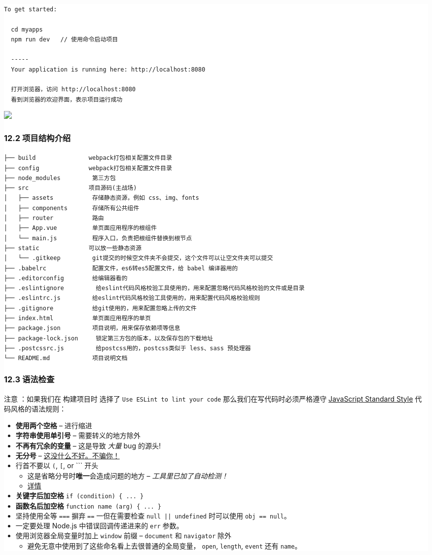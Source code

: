 

```shell
To get started:

  cd myapps
  npm run dev   // 使用命令启动项目
  
  -----
  Your application is running here: http://localhost:8080  
  
  打开浏览器，访问 http://localhost:8080  
  看到浏览器的欢迎界面，表示项目运行成功
```



![](/Users/zhangduanmeng/work/itcast/%E5%A4%87%E8%AF%BE/Vue/img/Snipaste_2018-10-21_03-11-42.png)



### 12.2 项目结构介绍

```
├── build				webpack打包相关配置文件目录
├── config				webpack打包相关配置文件目录
├── node_modules		 第三方包
├── src					项目源码(主战场)
│   ├── assets			 存储静态资源，例如 css、img、fonts
│   ├── components		 存储所有公共组件
│   ├── router			 路由
│   ├── App.vue			 单页面应用程序的根组件
│   └── main.js			 程序入口，负责把根组件替换到根节点
├── static				可以放一些静态资源
│   └── .gitkeep		 git提交的时候空文件夹不会提交，这个文件可以让空文件夹可以提交
├── .babelrc			 配置文件，es6转es5配置文件，给 babel 编译器用的
├── .editorconfig		 给编辑器看的
├── .eslintignore	      给eslint代码风格校验工具使用的，用来配置忽略代码风格校验的文件或是目录
├── .eslintrc.js		 给eslint代码风格校验工具使用的，用来配置代码风格校验规则
├── .gitignore			 给git使用的，用来配置忽略上传的文件
├── index.html			 单页面应用程序的单页
├── package.json		 项目说明，用来保存依赖项等信息
├── package-lock.json	  锁定第三方包的版本，以及保存包的下载地址
├── .postcssrc.js		  给postcss用的，postcss类似于 less、sass 预处理器
└── README.md			 项目说明文档
```



### 12.3 语法检查

注意 ：如果我们在 构建项目时 选择了 `Use ESLint to lint your code` 那么我们在写代码时必须严格遵守 [JavaScript Standard Style](https://standardjs.com/) 代码风格的语法规则：

- **使用两个空格** – 进行缩进
- **字符串使用单引号** – 需要转义的地方除外
- **不再有冗余的变量** – 这是导致 _大量_ bug 的源头!
- **无分号** – [这](http://blog.izs.me/post/2353458699/an-open-letter-to-javascript-leaders-regarding)[没什么不好。](http://inimino.org/~inimino/blog/javascript_semicolons)[不骗你！](https://www.youtube.com/watch?v=gsfbh17Ax9I)
- 行首不要以 `(`, `[`, or ``` 开头
  - 这是省略分号时**唯一**会造成问题的地方 – _工具里已加了自动检测！_
  - [详情](https://github.com/standard/standard/blob/master/docs/RULES-zhcn.md#semicolons)
- **关键字后加空格** `if (condition) { ... }`
- **函数名后加空格** `function name (arg) { ... }`
- 坚持使用全等 `===` 摒弃 `==` 一但在需要检查 `null || undefined` 时可以使用 `obj == null`。
- 一定要处理 Node.js 中错误回调传递进来的 `err` 参数。
- 使用浏览器全局变量时加上 `window` 前缀 – `document` 和 `navigator` 除外
  - 避免无意中使用到了这些命名看上去很普通的全局变量， `open`, `length`, `event` 还有 `name`。